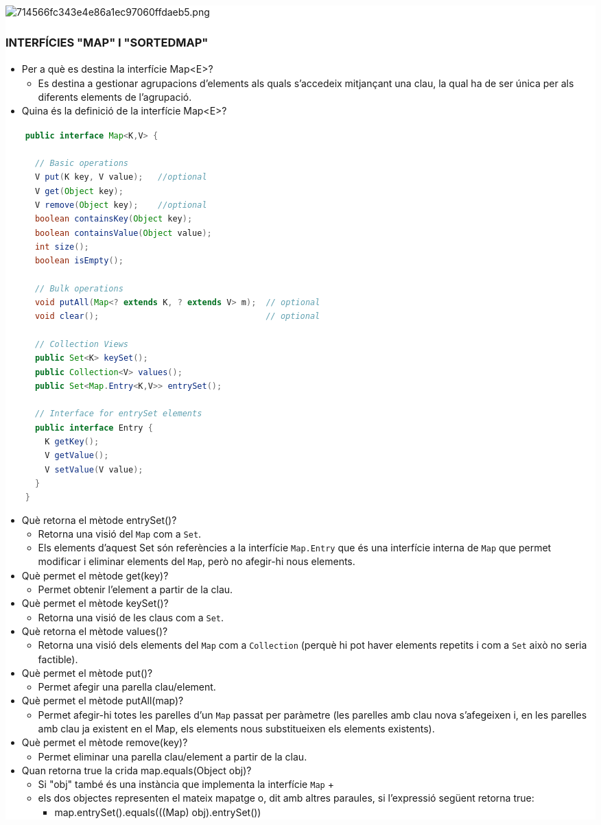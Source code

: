 ![714566fc343e4e86a1ec97060ffdaeb5.png](../_resources/714566fc343e4e86a1ec97060ffdaeb5.png)

### INTERFÍCIES "MAP" I "SORTEDMAP"

- Per a què es destina la interfície Map&lt;E&gt;?
    - Es destina a gestionar agrupacions d’elements als quals s’accedeix mitjançant una clau, la qual ha de ser única per als diferents elements de l’agrupació.
- Quina és la definició de la interfície Map&lt;E&gt;?

```java
    public interface Map<K,V> {
     
      // Basic operations
      V put(K key, V value);   //optional
      V get(Object key);
      V remove(Object key);    //optional
      boolean containsKey(Object key);
      boolean containsValue(Object value);
      int size();
      boolean isEmpty();
     
      // Bulk operations
      void putAll(Map<? extends K, ? extends V> m);  // optional
      void clear();                                  // optional
     
      // Collection Views
      public Set<K> keySet();
      public Collection<V> values();
      public Set<Map.Entry<K,V>> entrySet();
     
      // Interface for entrySet elements
      public interface Entry {
        K getKey();
        V getValue();
        V setValue(V value);
      }
    }
```

- Què retorna el mètode entrySet()?
    - Retorna una visió del `Map` com a `Set`.
    - Els elements d’aquest Set són referències a la interfície `Map.Entry` que és una interfície interna de `Map` que permet modificar i eliminar elements del `Map`, però no afegir-hi nous elements.
- Què permet el mètode get(key)?
    - Permet obtenir l’element a partir de la clau.
- Què permet el mètode keySet()?
    - Retorna una visió de les claus com a `Set`.
- Què retorna el mètode values()?
    - Retorna una visió dels elements del `Map` com a `Collection` (perquè hi pot haver elements repetits i com a `Set` això no seria factible).
- Què permet el mètode put()?
    - Permet afegir una parella clau/element.
- Què permet el mètode putAll(map)?
    - Permet afegir-hi totes les parelles d’un `Map` passat per paràmetre (les parelles amb clau nova s’afegeixen i, en les parelles amb clau ja existent en el Map, els elements nous substitueixen els elements existents).
- Què permet el mètode remove(key)?
    - Permet eliminar una parella clau/element a partir de la clau.
- Quan retorna true la crida map.equals(Object obj)?
    - Si "obj" també és una instància que implementa la interfície `Map` +
    - els dos objectes representen el mateix mapatge o, dit amb altres paraules, si l’expressió següent retorna true:
        - map.entrySet().equals(((Map) obj).entrySet())